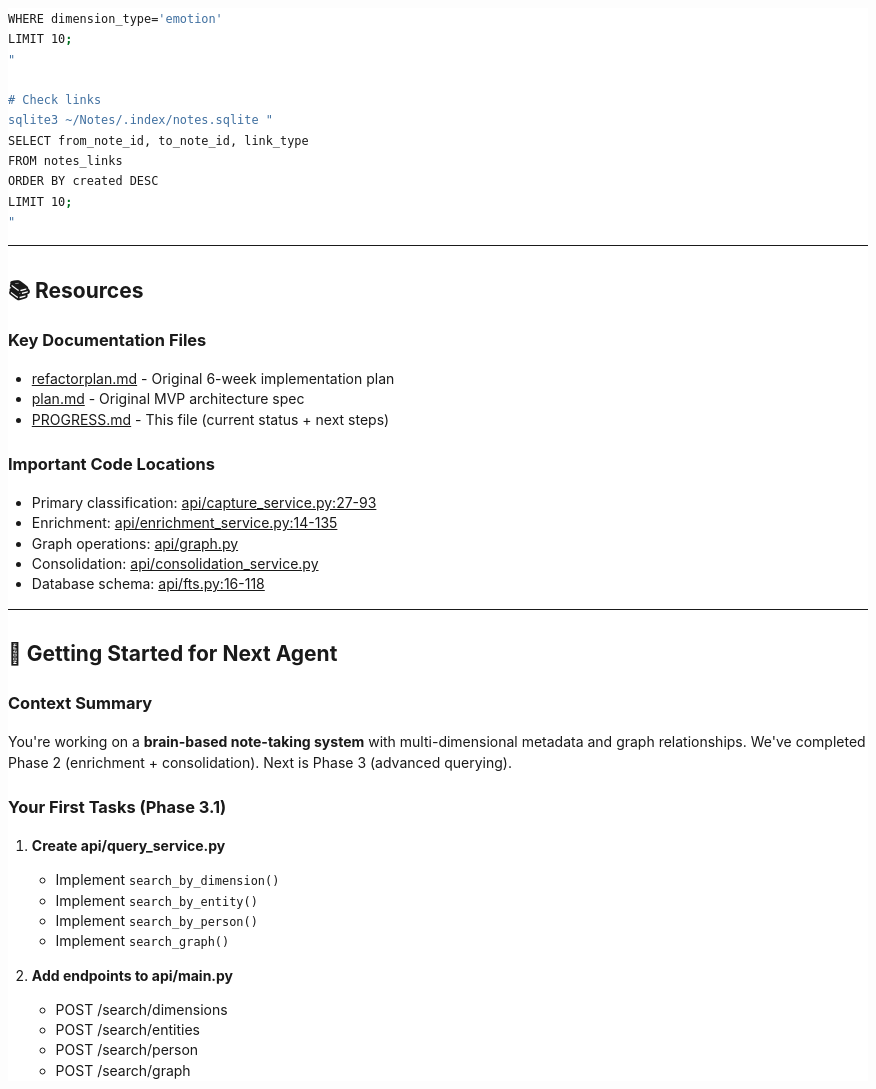 ```bash
WHERE dimension_type='emotion'
LIMIT 10;
"

# Check links
sqlite3 ~/Notes/.index/notes.sqlite "
SELECT from_note_id, to_note_id, link_type
FROM notes_links
ORDER BY created DESC
LIMIT 10;
"
```

---

## 📚 Resources

### Key Documentation Files
- [refactorplan.md](refactorplan.md) - Original 6-week implementation plan
- [plan.md](plan.md) - Original MVP architecture spec
- [PROGRESS.md](PROGRESS.md) - This file (current status + next steps)

### Important Code Locations
- Primary classification: [api/capture_service.py:27-93](api/capture_service.py:27-93)
- Enrichment: [api/enrichment_service.py:14-135](api/enrichment_service.py:14-135)
- Graph operations: [api/graph.py](api/graph.py)
- Consolidation: [api/consolidation_service.py](api/consolidation_service.py)
- Database schema: [api/fts.py:16-118](api/fts.py:16-118)

---

## 🚀 Getting Started for Next Agent

### Context Summary
You're working on a **brain-based note-taking system** with multi-dimensional metadata and graph relationships. We've completed Phase 2 (enrichment + consolidation). Next is Phase 3 (advanced querying).

### Your First Tasks (Phase 3.1)

1. **Create api/query_service.py**
   - Implement `search_by_dimension()`
   - Implement `search_by_entity()`
   - Implement `search_by_person()`
   - Implement `search_graph()`

2. **Add endpoints to api/main.py**
   - POST /search/dimensions
   - POST /search/entities
   - POST /search/person
   - POST /search/graph
